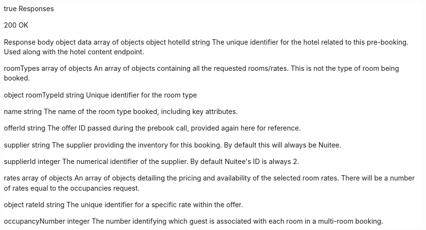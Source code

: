 
true
Responses

200
OK

Response body
object
data
array of objects
object
hotelId
string
The unique identifier for the hotel related to this pre-booking. Used along with the hotel content endpoint.

roomTypes
array of objects
An array of objects containing all the requested rooms/rates. This is not the type of room being booked.

object
roomTypeId
string
Unique identifier for the room type

name
string
The name of the room type booked, including key attributes.

offerId
string
The offer ID passed during the prebook call, provided again here for reference.

supplier
string
The supplier providing the inventory for this booking. By default this will always be Nuitee.

supplierId
integer
The numerical identifier of the supplier. By default Nuitee's ID is always 2.

rates
array of objects
An array of objects detailing the pricing and availability of the selected room rates. There will be a number of rates equal to the occupancies request.

object
rateId
string
The unique identifier for a specific rate within the offer.

occupancyNumber
integer
The number identifying which guest is associated with each room in a multi-room booking.
